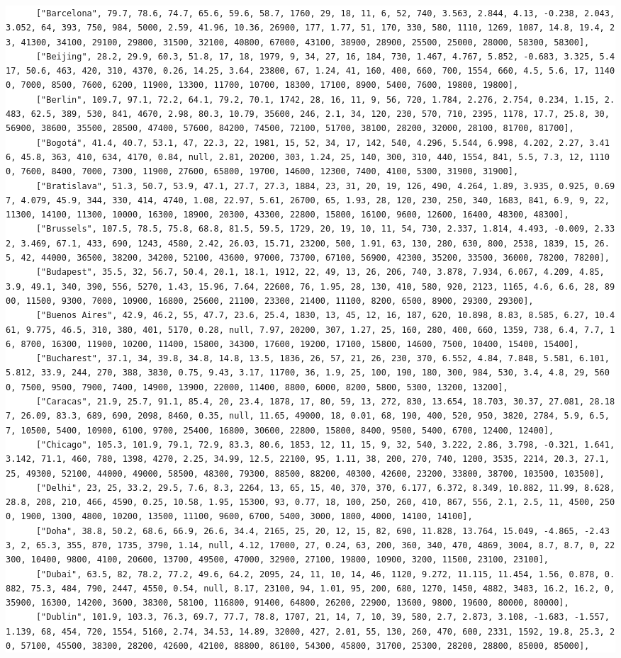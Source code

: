 ```vue
      ["Barcelona", 79.7, 78.6, 74.7, 65.6, 59.6, 58.7, 1760, 29, 18, 11, 6, 52, 740, 3.563, 2.844, 4.13, -0.238, 2.043, 3.052, 64, 393, 750, 984, 5000, 2.59, 41.96, 10.36, 26900, 177, 1.77, 51, 170, 330, 580, 1110, 1269, 1087, 14.8, 19.4, 23, 41300, 34100, 29100, 29800, 31500, 32100, 40800, 67000, 43100, 38900, 28900, 25500, 25000, 28000, 58300, 58300],
      ["Beijing", 28.2, 29.9, 60.3, 51.8, 17, 18, 1979, 9, 34, 27, 16, 184, 730, 1.467, 4.767, 5.852, -0.683, 3.325, 5.417, 50.6, 463, 420, 310, 4370, 0.26, 14.25, 3.64, 23800, 67, 1.24, 41, 160, 400, 660, 700, 1554, 660, 4.5, 5.6, 17, 11400, 7000, 8500, 7600, 6200, 11900, 13300, 11700, 10700, 18300, 17100, 8900, 5400, 7600, 19800, 19800],
      ["Berlin", 109.7, 97.1, 72.2, 64.1, 79.2, 70.1, 1742, 28, 16, 11, 9, 56, 720, 1.784, 2.276, 2.754, 0.234, 1.15, 2.483, 62.5, 389, 530, 841, 4670, 2.98, 80.3, 10.79, 35600, 246, 2.1, 34, 120, 230, 570, 710, 2395, 1178, 17.7, 25.8, 30, 56900, 38600, 35500, 28500, 47400, 57600, 84200, 74500, 72100, 51700, 38100, 28200, 32000, 28100, 81700, 81700],
      ["Bogotá", 41.4, 40.7, 53.1, 47, 22.3, 22, 1981, 15, 52, 34, 17, 142, 540, 4.296, 5.544, 6.998, 4.202, 2.27, 3.416, 45.8, 363, 410, 634, 4170, 0.84, null, 2.81, 20200, 303, 1.24, 25, 140, 300, 310, 440, 1554, 841, 5.5, 7.3, 12, 11100, 7600, 8400, 7000, 7300, 11900, 27600, 65800, 19700, 14600, 12300, 7400, 4100, 5300, 31900, 31900],
      ["Bratislava", 51.3, 50.7, 53.9, 47.1, 27.7, 27.3, 1884, 23, 31, 20, 19, 126, 490, 4.264, 1.89, 3.935, 0.925, 0.697, 4.079, 45.9, 344, 330, 414, 4740, 1.08, 22.97, 5.61, 26700, 65, 1.93, 28, 120, 230, 250, 340, 1683, 841, 6.9, 9, 22, 11300, 14100, 11300, 10000, 16300, 18900, 20300, 43300, 22800, 15800, 16100, 9600, 12600, 16400, 48300, 48300],
      ["Brussels", 107.5, 78.5, 75.8, 68.8, 81.5, 59.5, 1729, 20, 19, 10, 11, 54, 730, 2.337, 1.814, 4.493, -0.009, 2.332, 3.469, 67.1, 433, 690, 1243, 4580, 2.42, 26.03, 15.71, 23200, 500, 1.91, 63, 130, 280, 630, 800, 2538, 1839, 15, 26.5, 42, 44000, 36500, 38200, 34200, 52100, 43600, 97000, 73700, 67100, 56900, 42300, 35200, 33500, 36000, 78200, 78200],
      ["Budapest", 35.5, 32, 56.7, 50.4, 20.1, 18.1, 1912, 22, 49, 13, 26, 206, 740, 3.878, 7.934, 6.067, 4.209, 4.85, 3.9, 49.1, 340, 390, 556, 5270, 1.43, 15.96, 7.64, 22600, 76, 1.95, 28, 130, 410, 580, 920, 2123, 1165, 4.6, 6.6, 28, 8900, 11500, 9300, 7000, 10900, 16800, 25600, 21100, 23300, 21400, 11100, 8200, 6500, 8900, 29300, 29300],
      ["Buenos Aires", 42.9, 46.2, 55, 47.7, 23.6, 25.4, 1830, 13, 45, 12, 16, 187, 620, 10.898, 8.83, 8.585, 6.27, 10.461, 9.775, 46.5, 310, 380, 401, 5170, 0.28, null, 7.97, 20200, 307, 1.27, 25, 160, 280, 400, 660, 1359, 738, 6.4, 7.7, 16, 8700, 16300, 11900, 10200, 11400, 15800, 34300, 17600, 19200, 17100, 15800, 14600, 7500, 10400, 15400, 15400],
      ["Bucharest", 37.1, 34, 39.8, 34.8, 14.8, 13.5, 1836, 26, 57, 21, 26, 230, 370, 6.552, 4.84, 7.848, 5.581, 6.101, 5.812, 33.9, 244, 270, 388, 3830, 0.75, 9.43, 3.17, 11700, 36, 1.9, 25, 100, 190, 180, 300, 984, 530, 3.4, 4.8, 29, 5600, 7500, 9500, 7900, 7400, 14900, 13900, 22000, 11400, 8800, 6000, 8200, 5800, 5300, 13200, 13200],
      ["Caracas", 21.9, 25.7, 91.1, 85.4, 20, 23.4, 1878, 17, 80, 59, 13, 272, 830, 13.654, 18.703, 30.37, 27.081, 28.187, 26.09, 83.3, 689, 690, 2098, 8460, 0.35, null, 11.65, 49000, 18, 0.01, 68, 190, 400, 520, 950, 3820, 2784, 5.9, 6.5, 7, 10500, 5400, 10900, 6100, 9700, 25400, 16800, 30600, 22800, 15800, 8400, 9500, 5400, 6700, 12400, 12400],
      ["Chicago", 105.3, 101.9, 79.1, 72.9, 83.3, 80.6, 1853, 12, 11, 15, 9, 32, 540, 3.222, 2.86, 3.798, -0.321, 1.641, 3.142, 71.1, 460, 780, 1398, 4270, 2.25, 34.99, 12.5, 22100, 95, 1.11, 38, 200, 270, 740, 1200, 3535, 2214, 20.3, 27.1, 25, 49300, 52100, 44000, 49000, 58500, 48300, 79300, 88500, 88200, 40300, 42600, 23200, 33800, 38700, 103500, 103500],
      ["Delhi", 23, 25, 33.2, 29.5, 7.6, 8.3, 2264, 13, 65, 15, 40, 370, 370, 6.177, 6.372, 8.349, 10.882, 11.99, 8.628, 28.8, 208, 210, 466, 4590, 0.25, 10.58, 1.95, 15300, 93, 0.77, 18, 100, 250, 260, 410, 867, 556, 2.1, 2.5, 11, 4500, 2500, 1900, 1300, 4800, 10200, 13500, 11100, 9600, 6700, 5400, 3000, 1800, 4000, 14100, 14100],
      ["Doha", 38.8, 50.2, 68.6, 66.9, 26.6, 34.4, 2165, 25, 20, 12, 15, 82, 690, 11.828, 13.764, 15.049, -4.865, -2.433, 2, 65.3, 355, 870, 1735, 3790, 1.14, null, 4.12, 17000, 27, 0.24, 63, 200, 360, 340, 470, 4869, 3004, 8.7, 8.7, 0, 22300, 10400, 9800, 4100, 20600, 13700, 49500, 47000, 32900, 27100, 19800, 10900, 3200, 11500, 23100, 23100],
      ["Dubai", 63.5, 82, 78.2, 77.2, 49.6, 64.2, 2095, 24, 11, 10, 14, 46, 1120, 9.272, 11.115, 11.454, 1.56, 0.878, 0.882, 75.3, 484, 790, 2447, 4550, 0.54, null, 8.17, 23100, 94, 1.01, 95, 200, 680, 1270, 1450, 4882, 3483, 16.2, 16.2, 0, 35900, 16300, 14200, 3600, 38300, 58100, 116800, 91400, 64800, 26200, 22900, 13600, 9800, 19600, 80000, 80000],
      ["Dublin", 101.9, 103.3, 76.3, 69.7, 77.7, 78.8, 1707, 21, 14, 7, 10, 39, 580, 2.7, 2.873, 3.108, -1.683, -1.557, 1.139, 68, 454, 720, 1554, 5160, 2.74, 34.53, 14.89, 32000, 427, 2.01, 55, 130, 260, 470, 600, 2331, 1592, 19.8, 25.3, 20, 57100, 45500, 38300, 28200, 42600, 42100, 88800, 86100, 54300, 45800, 31700, 25300, 28200, 28800, 85000, 85000],
```